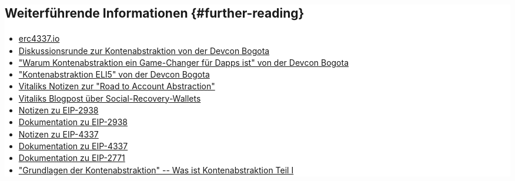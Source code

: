 ## Weiterführende Informationen \{#further-reading}

- [erc4337.io](https://www.erc4337.io/)
- [Diskussionsrunde zur Kontenabstraktion von der Devcon Bogota](https://www.youtube.com/watch?app=desktop&v=WsZBymiyT-8)
- ["Warum Kontenabstraktion ein Game-Changer für Dapps ist" von der Devcon Bogota](https://www.youtube.com/watch?v=OwppworJGzs)
- ["Kontenabstraktion ELI5" von der Devcon Bogota](https://www.youtube.com/watch?v=QuYZWJj65AY)
- [Vitaliks Notizen zur "Road to Account Abstraction"](https://notes.ethereum.org/@vbuterin/account_abstraction_roadmap#Transaction-inclusion-lists)
- [Vitaliks Blogpost über Social-Recovery-Wallets](https://vitalik.eth.limo/general/2021/01/11/recovery.html)
- [Notizen zu EIP-2938](https://hackmd.io/@SamWilsn/ryhxoGp4D#What-is-EIP-2938)
- [Dokumentation zu EIP-2938](https://eips.ethereum.org/EIPS/eip-2938)
- [Notizen zu EIP-4337](https://medium.com/infinitism/erc-4337-account-abstraction-without-ethereum-protocol-changes-d75c9d94dc4a)
- [Dokumentation zu EIP-4337](https://eips.ethereum.org/EIPS/eip-4337)
- [Dokumentation zu EIP-2771](https://eips.ethereum.org/EIPS/eip-2771)
- ["Grundlagen der Kontenabstraktion" -- Was ist Kontenabstraktion Teil I](https://www.alchemy.com/blog/account-abstraction)
